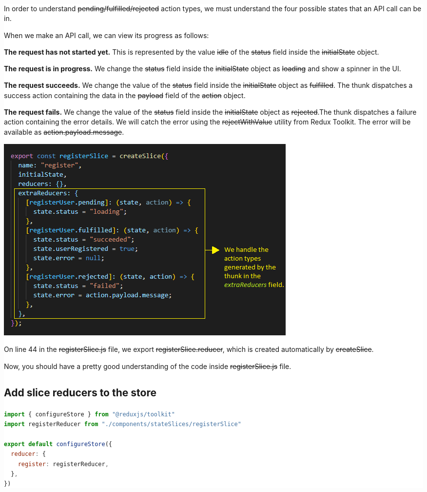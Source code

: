 In order to understand ~~pending/fulfilled/rejected~~ action types, we must understand the four possible states that an API call can be in.

When we make an API call, we can view its progress as follows:

**The request has not started yet.** This is represented by the value ~~idle~~ of the ~~status~~ field inside the ~~initialState~~ object.

**The request is in progress.** We change the ~~status~~ field inside the ~~initialState~~ object as ~~loading~~ and show a spinner in the UI.

**The request succeeds.** We change the value of the ~~status~~ field inside the ~~initialState~~ object as ~~fulfilled~~. The thunk dispatches a success action containing the data in the ~~payload~~ field of the ~~action~~ object.

**The request fails.** We change the value of the ~~status~~ field inside the ~~initialState~~ object as ~~rejected~~.The thunk dispatches a failure action containing the error details. We will catch the error using the ~~rejectWithValue~~ utility from Redux Toolkit. The error will be available as ~~action.payload.message~~.

![Thunk](../images/userAuthentication/reduxToolkit/extraReducers.png)

On line 44 in the ~~registerSlice.js~~ file, we export ~~registerSlice.reducer~~, which is created automatically by ~~createSlice~~.

Now, you should have a pretty good understanding of the code inside ~~registerSlice.js~~ file.

## Add slice reducers to the store

```js:title=client/src/store.js {numberLines, 2-2, 6-6}
import { configureStore } from "@reduxjs/toolkit"
import registerReducer from "./components/stateSlices/registerSlice"

export default configureStore({
  reducer: {
    register: registerReducer,
  },
})
```

